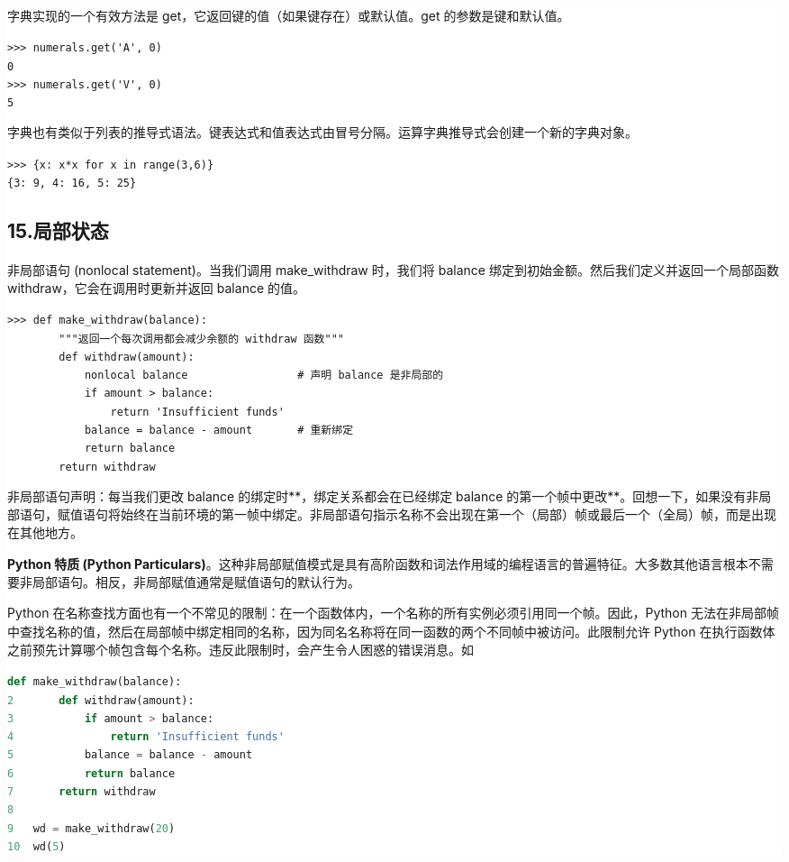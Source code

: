 字典实现的一个有效方法是 get，它返回键的值（如果键存在）或默认值。get 的参数是键和默认值。

```
>>> numerals.get('A', 0)
0
>>> numerals.get('V', 0)
5
```

字典也有类似于列表的推导式语法。键表达式和值表达式由冒号分隔。运算字典推导式会创建一个新的字典对象。

```
>>> {x: x*x for x in range(3,6)}
{3: 9, 4: 16, 5: 25}
```



## 15.局部状态

非局部语句 (nonlocal statement)。当我们调用 make\_withdraw 时，我们将 balance 绑定到初始金额。然后我们定义并返回一个局部函数 withdraw，它会在调用时更新并返回 balance 的值。

```
>>> def make_withdraw(balance):
        """返回一个每次调用都会减少余额的 withdraw 函数"""
        def withdraw(amount):
            nonlocal balance                 # 声明 balance 是非局部的
            if amount > balance:
                return 'Insufficient funds'
            balance = balance - amount       # 重新绑定
            return balance
        return withdraw
```

非局部语句声明：每当我们更改 balance 的绑定时**，绑定关系都会在已经绑定 balance 的第一个帧中更改**。回想一下，如果没有非局部语句，赋值语句将始终在当前环境的第一帧中绑定。非局部语句指示名称不会出现在第一个（局部）帧或最后一个（全局）帧，而是出现在其他地方。

**Python 特质 (Python Particulars)**。这种非局部赋值模式是具有高阶函数和词法作用域的编程语言的普遍特征。大多数其他语言根本不需要非局部语句。相反，非局部赋值通常是赋值语句的默认行为。

Python 在名称查找方面也有一个不常见的限制：在一个函数体内，一个名称的所有实例必须引用同一个帧。因此，Python 无法在非局部帧中查找名称的值，然后在局部帧中绑定相同的名称，因为同名名称将在同一函数的两个不同帧中被访问。此限制允许 Python 在执行函数体之前预先计算哪个帧包含每个名称。违反此限制时，会产生令人困惑的错误消息。如

```python
def make_withdraw(balance):
2	    def withdraw(amount):
3	        if amount > balance:
4	            return 'Insufficient funds'
5	        balance = balance - amount
6	        return balance
7	    return withdraw
8	
9	wd = make_withdraw(20)
10	wd(5)
```
